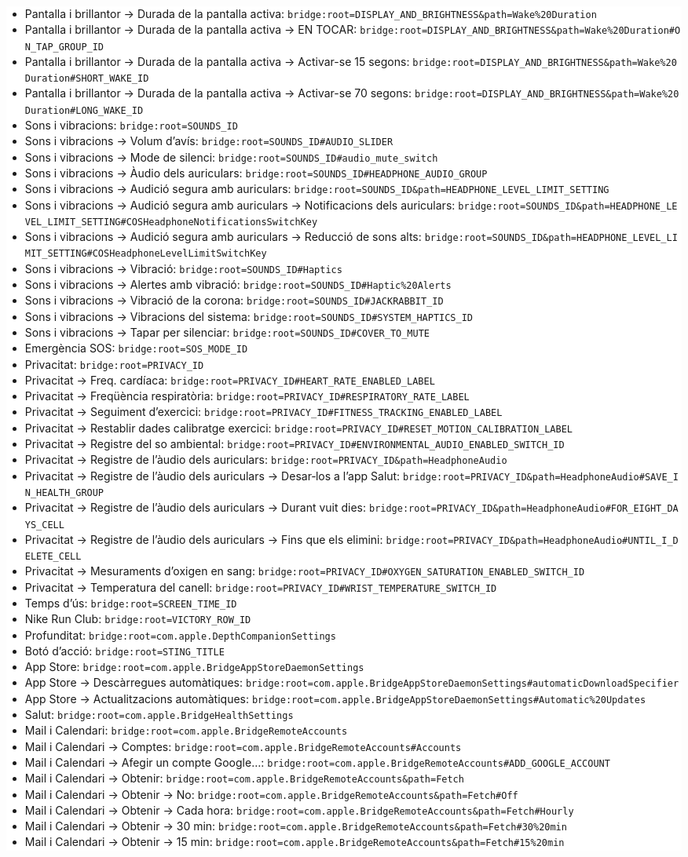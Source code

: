 - Pantalla i brillantor → Durada de la pantalla activa: `bridge:root=DISPLAY_AND_BRIGHTNESS&path=Wake%20Duration`
- Pantalla i brillantor → Durada de la pantalla activa → EN TOCAR: `bridge:root=DISPLAY_AND_BRIGHTNESS&path=Wake%20Duration#ON_TAP_GROUP_ID`
- Pantalla i brillantor → Durada de la pantalla activa → Activar-se 15 segons: `bridge:root=DISPLAY_AND_BRIGHTNESS&path=Wake%20Duration#SHORT_WAKE_ID`
- Pantalla i brillantor → Durada de la pantalla activa → Activar-se 70 segons: `bridge:root=DISPLAY_AND_BRIGHTNESS&path=Wake%20Duration#LONG_WAKE_ID`
- Sons i vibracions: `bridge:root=SOUNDS_ID`
- Sons i vibracions → Volum d’avís: `bridge:root=SOUNDS_ID#AUDIO_SLIDER`
- Sons i vibracions → Mode de silenci: `bridge:root=SOUNDS_ID#audio_mute_switch`
- Sons i vibracions → Àudio dels auriculars: `bridge:root=SOUNDS_ID#HEADPHONE_AUDIO_GROUP`
- Sons i vibracions → Audició segura amb auriculars: `bridge:root=SOUNDS_ID&path=HEADPHONE_LEVEL_LIMIT_SETTING`
- Sons i vibracions → Audició segura amb auriculars → Notificacions dels auriculars: `bridge:root=SOUNDS_ID&path=HEADPHONE_LEVEL_LIMIT_SETTING#COSHeadphoneNotificationsSwitchKey`
- Sons i vibracions → Audició segura amb auriculars → Reducció de sons alts: `bridge:root=SOUNDS_ID&path=HEADPHONE_LEVEL_LIMIT_SETTING#COSHeadphoneLevelLimitSwitchKey`
- Sons i vibracions → Vibració: `bridge:root=SOUNDS_ID#Haptics`
- Sons i vibracions → Alertes amb vibració: `bridge:root=SOUNDS_ID#Haptic%20Alerts`
- Sons i vibracions → Vibració de la corona: `bridge:root=SOUNDS_ID#JACKRABBIT_ID`
- Sons i vibracions → Vibracions del sistema: `bridge:root=SOUNDS_ID#SYSTEM_HAPTICS_ID`
- Sons i vibracions → Tapar per silenciar: `bridge:root=SOUNDS_ID#COVER_TO_MUTE`
- Emergència SOS: `bridge:root=SOS_MODE_ID`
- Privacitat: `bridge:root=PRIVACY_ID`
- Privacitat → Freq. cardíaca: `bridge:root=PRIVACY_ID#HEART_RATE_ENABLED_LABEL`
- Privacitat → Freqüència respiratòria: `bridge:root=PRIVACY_ID#RESPIRATORY_RATE_LABEL`
- Privacitat → Seguiment d’exercici: `bridge:root=PRIVACY_ID#FITNESS_TRACKING_ENABLED_LABEL`
- Privacitat → Restablir dades calibratge exercici: `bridge:root=PRIVACY_ID#RESET_MOTION_CALIBRATION_LABEL`
- Privacitat → Registre del so ambiental: `bridge:root=PRIVACY_ID#ENVIRONMENTAL_AUDIO_ENABLED_SWITCH_ID`
- Privacitat → Registre de l’àudio dels auriculars: `bridge:root=PRIVACY_ID&path=HeadphoneAudio`
- Privacitat → Registre de l’àudio dels auriculars → Desar‑los a l’app Salut: `bridge:root=PRIVACY_ID&path=HeadphoneAudio#SAVE_IN_HEALTH_GROUP`
- Privacitat → Registre de l’àudio dels auriculars → Durant vuit dies: `bridge:root=PRIVACY_ID&path=HeadphoneAudio#FOR_EIGHT_DAYS_CELL`
- Privacitat → Registre de l’àudio dels auriculars → Fins que els elimini: `bridge:root=PRIVACY_ID&path=HeadphoneAudio#UNTIL_I_DELETE_CELL`
- Privacitat → Mesuraments d’oxigen en sang: `bridge:root=PRIVACY_ID#OXYGEN_SATURATION_ENABLED_SWITCH_ID`
- Privacitat → Temperatura del canell: `bridge:root=PRIVACY_ID#WRIST_TEMPERATURE_SWITCH_ID`
- Temps d’ús: `bridge:root=SCREEN_TIME_ID`
- Nike Run Club: `bridge:root=VICTORY_ROW_ID`
- Profunditat: `bridge:root=com.apple.DepthCompanionSettings`
- Botó d’acció: `bridge:root=STING_TITLE`
- App Store: `bridge:root=com.apple.BridgeAppStoreDaemonSettings`
- App Store → Descàrregues automàtiques: `bridge:root=com.apple.BridgeAppStoreDaemonSettings#automaticDownloadSpecifier`
- App Store → Actualitzacions automàtiques: `bridge:root=com.apple.BridgeAppStoreDaemonSettings#Automatic%20Updates`
- Salut: `bridge:root=com.apple.BridgeHealthSettings`
- Mail i Calendari: `bridge:root=com.apple.BridgeRemoteAccounts`
- Mail i Calendari → Comptes: `bridge:root=com.apple.BridgeRemoteAccounts#Accounts`
- Mail i Calendari → Afegir un compte Google…: `bridge:root=com.apple.BridgeRemoteAccounts#ADD_GOOGLE_ACCOUNT`
- Mail i Calendari → Obtenir: `bridge:root=com.apple.BridgeRemoteAccounts&path=Fetch`
- Mail i Calendari → Obtenir → No: `bridge:root=com.apple.BridgeRemoteAccounts&path=Fetch#Off`
- Mail i Calendari → Obtenir → Cada hora: `bridge:root=com.apple.BridgeRemoteAccounts&path=Fetch#Hourly`
- Mail i Calendari → Obtenir → 30 min: `bridge:root=com.apple.BridgeRemoteAccounts&path=Fetch#30%20min`
- Mail i Calendari → Obtenir → 15 min: `bridge:root=com.apple.BridgeRemoteAccounts&path=Fetch#15%20min`